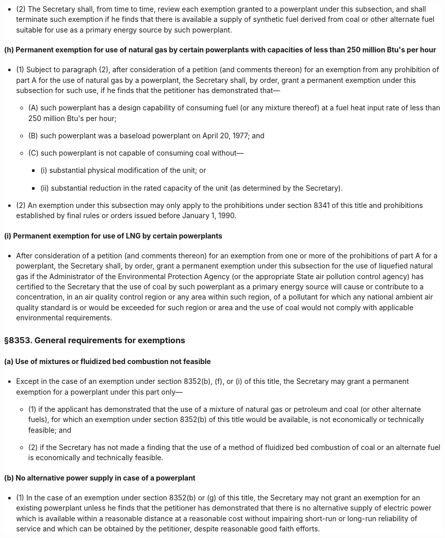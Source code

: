 
* (2) The Secretary shall, from time to time, review each exemption granted to a powerplant under this subsection, and shall terminate such exemption if he finds that there is available a supply of synthetic fuel derived from coal or other alternate fuel suitable for use as a primary energy source by such powerplant.

#### (h) Permanent exemption for use of natural gas by certain powerplants with capacities of less than 250 million Btu's per hour
* (1) Subject to paragraph (2), after consideration of a petition (and comments thereon) for an exemption from any prohibition of part A for the use of natural gas by a powerplant, the Secretary shall, by order, grant a permanent exemption under this subsection for such use, if he finds that the petitioner has demonstrated that—

  * (A) such powerplant has a design capability of consuming fuel (or any mixture thereof) at a fuel heat input rate of less than 250 million Btu's per hour;

  * (B) such powerplant was a baseload powerplant on April 20, 1977; and

  * (C) such powerplant is not capable of consuming coal without—

    * (i) substantial physical modification of the unit; or

    * (ii) substantial reduction in the rated capacity of the unit (as determined by the Secretary).


* (2) An exemption under this subsection may only apply to the prohibitions under section 8341 of this title and prohibitions established by final rules or orders issued before January 1, 1990.

#### (i) Permanent exemption for use of LNG by certain powerplants
* After consideration of a petition (and comments thereon) for an exemption from one or more of the prohibitions of part A for a powerplant, the Secretary shall, by order, grant a permanent exemption under this subsection for the use of liquefied natural gas if the Administrator of the Environmental Protection Agency (or the appropriate State air pollution control agency) has certified to the Secretary that the use of coal by such powerplant as a primary energy source will cause or contribute to a concentration, in an air quality control region or any area within such region, of a pollutant for which any national ambient air quality standard is or would be exceeded for such region or area and the use of coal would not comply with applicable environmental requirements.

### §8353. General requirements for exemptions
#### (a) Use of mixtures or fluidized bed combustion not feasible
* Except in the case of an exemption under section 8352(b), (f), or (i) of this title, the Secretary may grant a permanent exemption for a powerplant under this part only—

  * (1) if the applicant has demonstrated that the use of a mixture of natural gas or petroleum and coal (or other alternate fuels), for which an exemption under section 8352(b) of this title would be available, is not economically or technically feasible; and

  * (2) if the Secretary has not made a finding that the use of a method of fluidized bed combustion of coal or an alternate fuel is economically and technically feasible.

#### (b) No alternative power supply in case of a powerplant
* (1) In the case of an exemption under section 8352(b) or (g) of this title, the Secretary may not grant an exemption for an existing powerplant unless he finds that the petitioner has demonstrated that there is no alternative supply of electric power which is available within a reasonable distance at a reasonable cost without impairing short-run or long-run reliability of service and which can be obtained by the petitioner, despite reasonable good faith efforts.
